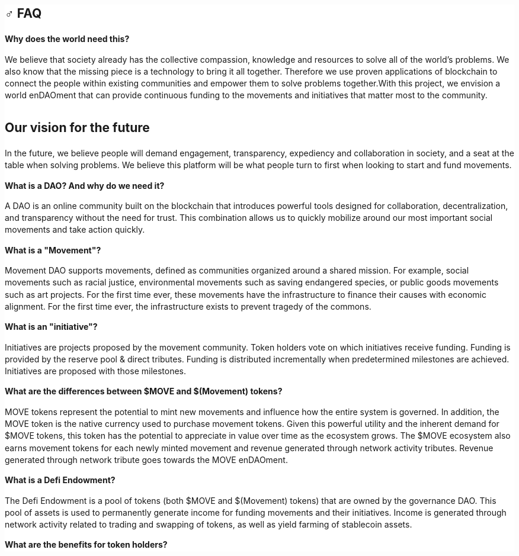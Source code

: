 ## ♂ FAQ

**Why does the world need this?**

We believe that society already has the collective compassion, knowledge and resources to solve all of the world’s problems. We also know that the missing piece is a technology to bring it all together. Therefore we use proven applications of blockchain to connect the people within existing communities and empower them to solve problems together.With this project, we envision a world enDAOment that can provide continuous funding to the movements and initiatives that matter most to the community.

## Our vision for the future

In the future, we believe people will demand engagement, transparency, expediency and collaboration in society, and a seat at the table when solving problems. We believe this platform will be what people turn to first when looking to start and fund movements.

**What is a DAO? And why do we need it?**

A DAO is an online community built on the blockchain that introduces powerful tools designed for collaboration, decentralization, and transparency without the need for trust. This combination allows us to quickly mobilize around our most important social movements and take action quickly.

**What is a "Movement"?**

Movement DAO supports movements, defined as communities organized around a shared mission. For example, social movements such as racial justice, environmental movements such as saving endangered species, or public goods movements such as art projects. For the first time ever, these movements have the infrastructure to finance their causes with economic alignment. For the first time ever, the infrastructure exists to prevent tragedy of the commons.

**What is an "initiative"?**

Initiatives are projects proposed by the movement community. Token holders vote on which initiatives receive funding. Funding is provided by the reserve pool & direct tributes. Funding is distributed incrementally when predetermined milestones are achieved. Initiatives are proposed with those milestones.

**What are the differences between $MOVE and $(Movement) tokens?**

MOVE tokens represent the potential to mint new movements and influence how the entire system is governed. In addition, the MOVE token is the native currency used to purchase movement tokens. Given this powerful utility and the inherent demand for $MOVE tokens, this token has the potential to appreciate in value over time as the ecosystem grows. The $MOVE ecosystem also earns movement tokens for each newly minted movement and revenue generated through network activity tributes. Revenue generated through network tribute goes towards the MOVE enDAOment.

**What is a Defi Endowment?**

The Defi Endowment is a pool of tokens (both $MOVE and $(Movement) tokens) that are owned by the governance DAO. This pool of assets is used to permanently generate income for funding movements and their initiatives. Income is generated through network activity related to trading and swapping of tokens, as well as yield farming of stablecoin assets.

**What are the benefits for token holders?**
